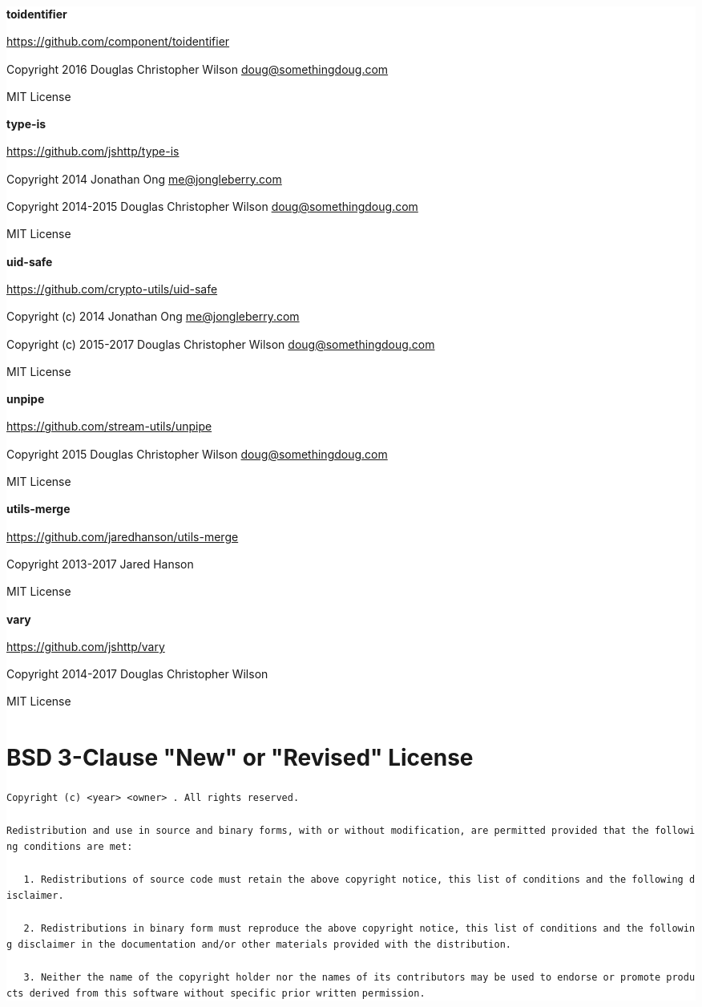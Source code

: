  **toidentifier**

https://github.com/component/toidentifier

Copyright 2016 Douglas Christopher Wilson <doug@somethingdoug.com>

MIT License

 **type-is**

https://github.com/jshttp/type-is

Copyright 2014 Jonathan Ong <me@jongleberry.com>

Copyright 2014-2015 Douglas Christopher Wilson <doug@somethingdoug.com>

MIT License

 **uid-safe**

https://github.com/crypto-utils/uid-safe

Copyright (c) 2014 Jonathan Ong <me@jongleberry.com>

Copyright (c) 2015-2017 Douglas Christopher Wilson <doug@somethingdoug.com>

MIT License

 **unpipe**

https://github.com/stream-utils/unpipe

Copyright 2015 Douglas Christopher Wilson <doug@somethingdoug.com>

MIT License

 **utils-merge**

https://github.com/jaredhanson/utils-merge

Copyright 2013-2017 Jared Hanson

MIT License

 **vary**

https://github.com/jshttp/vary

Copyright 2014-2017 Douglas Christopher Wilson

MIT License

# BSD 3-Clause "New" or "Revised" License #

``````````
Copyright (c) <year> <owner> . All rights reserved.

Redistribution and use in source and binary forms, with or without modification, are permitted provided that the following conditions are met:

   1. Redistributions of source code must retain the above copyright notice, this list of conditions and the following disclaimer.

   2. Redistributions in binary form must reproduce the above copyright notice, this list of conditions and the following disclaimer in the documentation and/or other materials provided with the distribution.

   3. Neither the name of the copyright holder nor the names of its contributors may be used to endorse or promote products derived from this software without specific prior written permission.

``````````